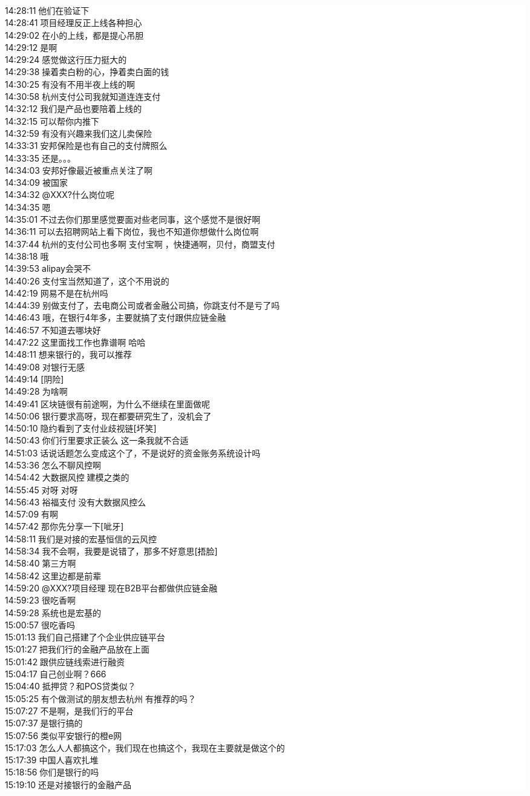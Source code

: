 14:28:11  他们在验证下  
14:28:41  项目经理反正上线各种担心  
14:29:02  在小的上线，都是提心吊胆  
14:29:12  是啊  
14:29:24  感觉做这行压力挺大的  
14:29:38  操着卖白粉的心，挣着卖白面的钱  
14:30:25  有没有不用半夜上线的啊  
14:30:58  杭州支付公司我就知道连连支付  
14:32:12  我们是产品也要陪着上线的  
14:32:15  可以帮你内推下  
14:32:59  有没有兴趣来我们这儿卖保险  
14:33:31  安邦保险是也有自己的支付牌照么  
14:33:35  还是。。。  
14:34:03  安邦好像最近被重点关注了啊  
14:34:09  被国家  
14:34:32  @XXX?什么岗位呢  
14:34:35  嗯  
14:35:01  不过去你们那里感觉要面对些老同事，这个感觉不是很好啊  
14:36:11  可以去招聘网站上看下岗位，我也不知道你想做什么岗位啊  
14:37:44  杭州的支付公司也多啊 支付宝啊 ，快捷通啊，贝付，商盟支付  
14:38:18  哦  
14:39:53  alipay会哭不  
14:40:26  支付宝当然知道了，这个不用说的  
14:42:19  网易不是在杭州吗  
14:44:39  别做支付了，去电商公司或者金融公司搞，你跳支付不是亏了吗  
14:46:43  哦，在银行4年多，主要就搞了支付跟供应链金融  
14:46:57  不知道去哪块好  
14:47:22  这里面找工作也靠谱啊 哈哈  
14:48:11  想来银行的，我可以推荐  
14:49:08  对银行无感  
14:49:14  [阴险]  
14:49:28  为啥啊  
14:49:41  区块链很有前途啊，为什么不继续在里面做呢  
14:50:06  银行要求高呀，现在都要研究生了，没机会了  
14:50:10  隐约看到了支付业歧视链[坏笑]  
14:50:43  你们行里要求正装么 这一条我就不合适  
14:51:03  话说话题怎么变成这个了，不是说好的资金账务系统设计吗  
14:53:36  怎么不聊风控啊  
14:54:42  大数据风控 建模之类的  
14:55:45  对呀 对呀  
14:56:43  裕福支付 没有大数据风控么  
14:57:09  有啊  
14:57:42  那你先分享一下[呲牙]  
14:58:11  我们是对接的宏基恒信的云风控  
14:58:34  我不会啊，我要是说错了，那多不好意思[捂脸]  
14:58:40  第三方啊  
14:58:42  这里边都是前辈  
14:59:20  @XXX?项目经理 现在B2B平台都做供应链金融  
14:59:23  很吃香啊  
14:59:28  系统也是宏基的  
15:00:57  很吃香吗  
15:01:13  我们自己搭建了个企业供应链平台  
15:01:27  把我们行的金融产品放在上面  
15:01:42  跟供应链线索进行融资  
15:04:17  自己创业啊？666  
15:04:40  抵押贷？和POS贷类似？  
15:05:25  有个做测试的朋友想去杭州 有推荐的吗？  
15:07:27  不是啊，是我们行的平台  
15:07:37  是银行搞的  
15:07:56  类似平安银行的橙e网  
15:17:03  怎么人人都搞这个，我们现在也搞这个，我现在主要就是做这个的  
15:17:39  中国人喜欢扎堆  
15:18:56  你们是银行的吗  
15:19:10  还是对接银行的金融产品  